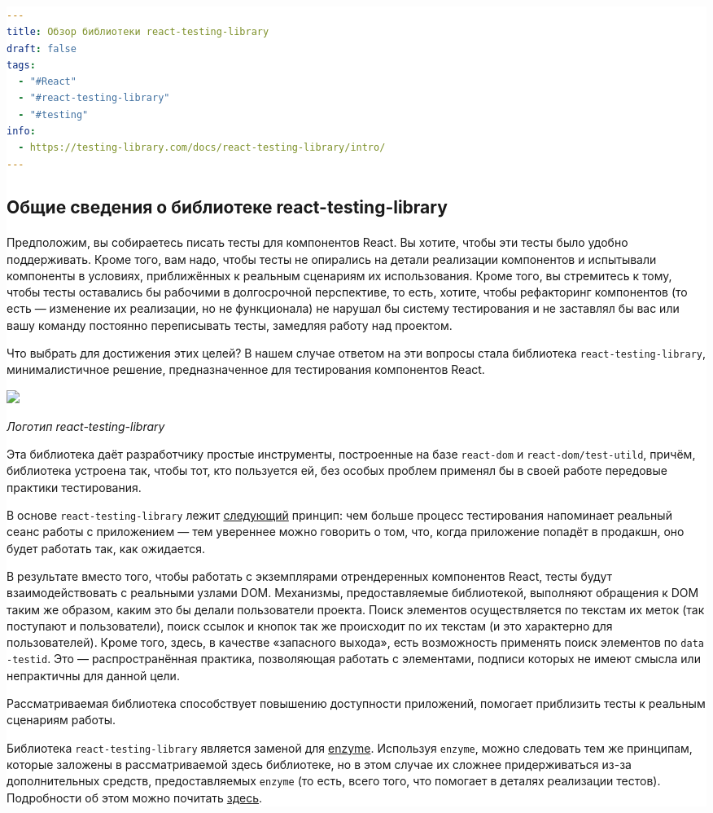 ```yaml
---
title: Обзор библиотеки react-testing-library
draft: false
tags:
  - "#React"
  - "#react-testing-library"
  - "#testing"
info:
  - https://testing-library.com/docs/react-testing-library/intro/
---
```

## Общие сведения о библиотеке react-testing-library

Предположим, вы собираетесь писать тесты для компонентов React. Вы хотите, чтобы эти тесты было удобно поддерживать. Кроме того, вам надо, чтобы тесты не опирались на детали реализации компонентов и испытывали компоненты в условиях, приближённых к реальным сценариям их использования. Кроме того, вы стремитесь к тому, чтобы тесты оставались бы рабочими в долгосрочной перспективе, то есть, хотите, чтобы рефакторинг компонентов (то есть — изменение их реализации, но не функционала) не нарушал бы систему тестирования и не заставлял бы вас или вашу команду постоянно переписывать тесты, замедляя работу над проектом. 

Что выбрать для достижения этих целей? В нашем случае ответом на эти вопросы стала библиотека `react-testing-library`, минималистичное решение, предназначенное для тестирования компонентов React.  
  
![](https://habrastorage.org/getpro/habr/post_images/d23/07b/80c/d2307b80cdfb223a3f777cdcc75148bc.png)

_Логотип react-testing-library_  
  
Эта библиотека даёт разработчику простые инструменты, построенные на базе `react-dom` и `react-dom/test-utild`, причём, библиотека устроена так, чтобы тот, кто пользуется ей, без особых проблем применял бы в своей работе передовые практики тестирования. 

В основе `react-testing-library` лежит [следующий](https://twitter.com/kentcdodds/status/977018512689455106?ref_src=twsrc%5Etfw&ref_url=https%3A%2F%2Fblog.kentcdodds.com%2Fmedia%2Fa7c0bd4c78b2a36c7b9d996543a5d851%3FpostId%3De3a274307e65) принцип: чем больше процесс тестирования напоминает реальный сеанс работы с приложением — тем увереннее можно говорить о том, что, когда приложение попадёт в продакшн, оно будет работать так, как ожидается.  
  
В результате вместо того, чтобы работать с экземплярами отрендеренных компонентов React, тесты будут взаимодействовать с реальными узлами DOM. Механизмы, предоставляемые библиотекой, выполняют обращения к DOM таким же образом, каким это бы делали пользователи проекта. Поиск элементов осуществляется по текстам их меток (так поступают и пользователи), поиск ссылок и кнопок так же происходит по их текстам (и это характерно для пользователей). Кроме того, здесь, в качестве «запасного выхода», есть возможность применять поиск элементов по `data-testid`. Это — распространённая практика, позволяющая работать с элементами, подписи которых не имеют смысла или непрактичны для данной цели.  
  
Рассматриваемая библиотека способствует повышению доступности приложений, помогает приблизить тесты к реальным сценариям работы.  
  
Библиотека `react-testing-library` является заменой для [enzyme](http://airbnb.io/enzyme/). Используя `enzyme`, можно следовать тем же принципам, которые заложены в рассматриваемой здесь библиотеке, но в этом случае их сложнее придерживаться из-за дополнительных средств, предоставляемых `enzyme` (то есть, всего того, что помогает в деталях реализации тестов). Подробности об этом можно почитать [здесь](https://github.com/kentcdodds/react-testing-library/blob/master/README.md#faq).  
  